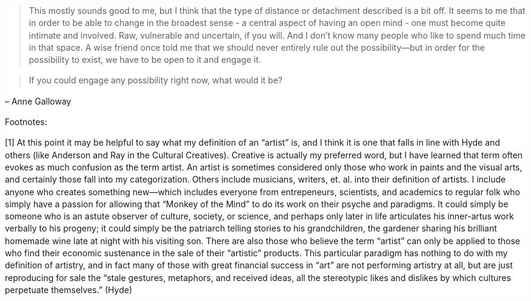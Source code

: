 > This mostly sounds good to me, but I think that the type of distance or detachment described is a bit off. It seems to me that in order to be able to change in the broadest sense - a central aspect of having an open mind - one must become quite intimate and involved. Raw, vulnerable and uncertain, if you will. And I don’t know many people who like to spend much time in that space. A wise friend once told me that we should never entirely rule out the possibility—but in order for the possibility to exist, we have to be open to it and engage it.

> If you could engage any possibility right now, what would it be?

– Anne Galloway

Footnotes:

[1] At this point it may be helpful to say what my definition of an “artist” is, and I think it is one that falls in line with Hyde and others (like Anderson and Ray in the Cultural Creatives). Creative is actually my preferred word, but I have learned that term often evokes as much confusion as the term artist. An artist is sometimes considered only those who work in paints and the visual arts, and certainly those fall into my categorization. Others include musicians, writers, et. al. into their definition of artists. I include anyone who creates something new—which includes everyone from entrepeneurs, scientists, and academics to regular folk who simply have a passion for allowing that “Monkey of the Mind” to do its work on their psyche and paradigms. It could simply be someone who is an astute observer of culture, society, or science, and perhaps only later in life articulates his inner-artus work verbally to his progeny; it could simply be the patriarch telling stories to his grandchildren, the gardener sharing his brilliant homemade wine late at night with his visiting son. There are also those who believe the term “artist” can only be applied to those who find their economic sustenance in the sale of their “artistic” products. This particular paradigm has nothing to do with my definition of artistry, and in fact many of those with great financial success in “art” are not performing artistry at all, but are just reproducing for sale the “stale gestures, metaphors, and received ideas, all the stereotypic likes and dislikes by which cultures perpetuate themselves.” (Hyde)
